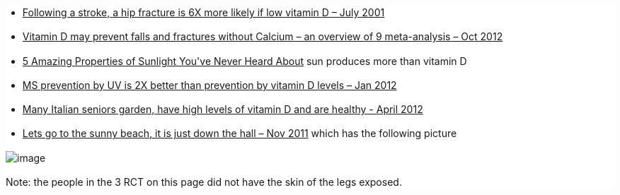 * [Following a stroke, a hip fracture is 6X more likely if low vitamin D – July 2001](/posts/following-a-stroke-a-hip-fracture-is-6x-more-likely-if-low-vitamin-d)

* [Vitamin D may prevent falls and fractures without Calcium – an overview of 9 meta-analysis – Oct 2012](/posts/vitamin-d-may-prevent-falls-and-fractures-without-calcium-an-overview-of-9-meta-analysis)

* [5 Amazing Properties of Sunlight You've Never Heard About](/posts/5-amazing-properties-of-sunlight-youve-never-heard-about) sun produces more than vitamin D

* [MS prevention by UV is 2X better than prevention by vitamin D levels – Jan 2012](/tags/ms-prevention-by-uv-is-2x-better-than-prevention-by-vitamin-d-levels-jan-2012.html)

* [Many Italian seniors garden, have high levels of vitamin D and are healthy - April 2012](/tags/many-italian-seniors-garden-have-high-levels-of-vitamin-d-and-are-healthy-april-2012.html)

* [Lets go to the sunny beach, it is just down the hall – Nov 2011](/tags/lets-go-to-the-sunny-beach-it-is-just-down-the-hall-nov-2011.html) which has the following picture

<img src="https://d378j1rmrlek7x.cloudfront.net/attachments/jpeg/sun-simulator.jpg" alt="image">

Note: the people in the 3 RCT on this page did not have the skin of the legs exposed.